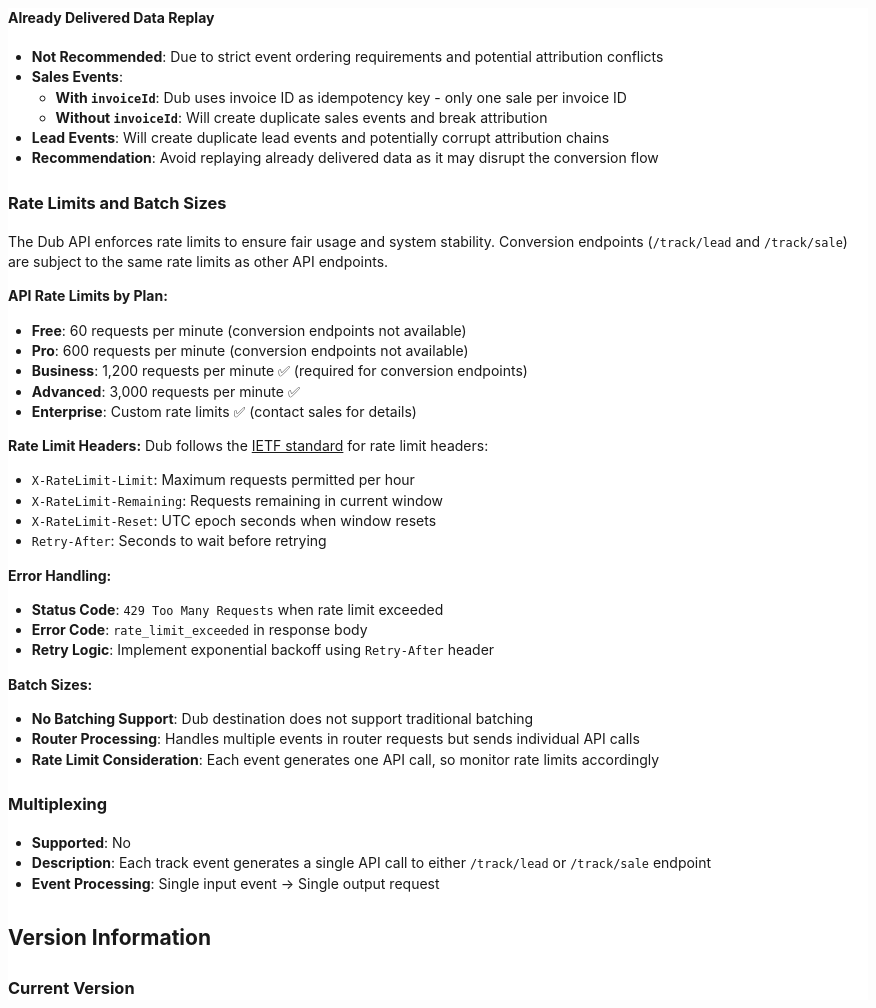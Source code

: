 #### Already Delivered Data Replay

- **Not Recommended**: Due to strict event ordering requirements and potential attribution conflicts
- **Sales Events**:
  - **With `invoiceId`**: Dub uses invoice ID as idempotency key - only one sale per invoice ID
  - **Without `invoiceId`**: Will create duplicate sales events and break attribution
- **Lead Events**: Will create duplicate lead events and potentially corrupt attribution chains
- **Recommendation**: Avoid replaying already delivered data as it may disrupt the conversion flow

### Rate Limits and Batch Sizes

The Dub API enforces rate limits to ensure fair usage and system stability. Conversion endpoints (`/track/lead` and `/track/sale`) are subject to the same rate limits as other API endpoints.

**API Rate Limits by Plan:**

- **Free**: 60 requests per minute (conversion endpoints not available)
- **Pro**: 600 requests per minute (conversion endpoints not available)
- **Business**: 1,200 requests per minute ✅ (required for conversion endpoints)
- **Advanced**: 3,000 requests per minute ✅
- **Enterprise**: Custom rate limits ✅ (contact sales for details)

**Rate Limit Headers:**
Dub follows the [IETF standard](https://datatracker.ietf.org/doc/html/draft-ietf-httpapi-ratelimit-headers) for rate limit headers:

- `X-RateLimit-Limit`: Maximum requests permitted per hour
- `X-RateLimit-Remaining`: Requests remaining in current window
- `X-RateLimit-Reset`: UTC epoch seconds when window resets
- `Retry-After`: Seconds to wait before retrying

**Error Handling:**

- **Status Code**: `429 Too Many Requests` when rate limit exceeded
- **Error Code**: `rate_limit_exceeded` in response body
- **Retry Logic**: Implement exponential backoff using `Retry-After` header

**Batch Sizes:**

- **No Batching Support**: Dub destination does not support traditional batching
- **Router Processing**: Handles multiple events in router requests but sends individual API calls
- **Rate Limit Consideration**: Each event generates one API call, so monitor rate limits accordingly

### Multiplexing

- **Supported**: No
- **Description**: Each track event generates a single API call to either `/track/lead` or `/track/sale` endpoint
- **Event Processing**: Single input event → Single output request

## Version Information

### Current Version
